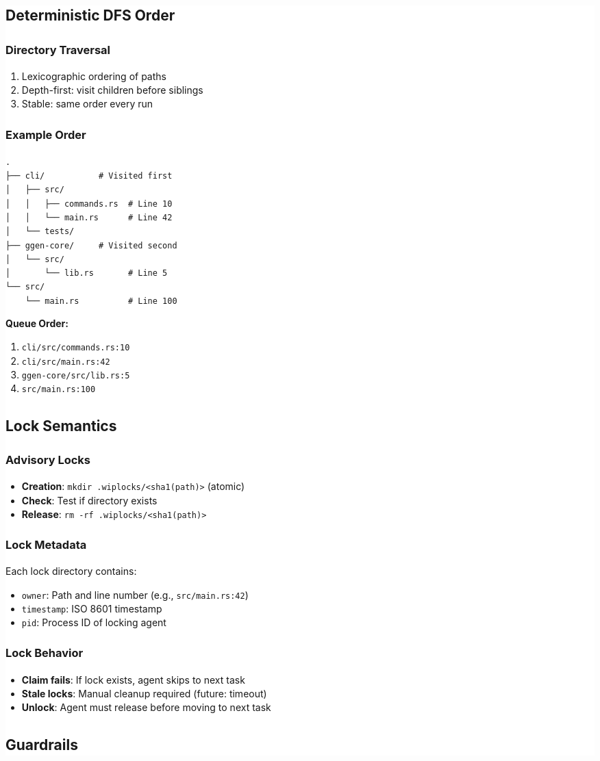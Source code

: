 ## Deterministic DFS Order

### Directory Traversal

1. Lexicographic ordering of paths
2. Depth-first: visit children before siblings
3. Stable: same order every run

### Example Order

```
.
├── cli/           # Visited first
│   ├── src/
│   │   ├── commands.rs  # Line 10
│   │   └── main.rs      # Line 42
│   └── tests/
├── ggen-core/     # Visited second
│   └── src/
│       └── lib.rs       # Line 5
└── src/
    └── main.rs          # Line 100
```

**Queue Order:**
1. `cli/src/commands.rs:10`
2. `cli/src/main.rs:42`
3. `ggen-core/src/lib.rs:5`
4. `src/main.rs:100`

## Lock Semantics

### Advisory Locks

- **Creation**: `mkdir .wiplocks/<sha1(path)>` (atomic)
- **Check**: Test if directory exists
- **Release**: `rm -rf .wiplocks/<sha1(path)>`

### Lock Metadata

Each lock directory contains:
- `owner`: Path and line number (e.g., `src/main.rs:42`)
- `timestamp`: ISO 8601 timestamp
- `pid`: Process ID of locking agent

### Lock Behavior

- **Claim fails**: If lock exists, agent skips to next task
- **Stale locks**: Manual cleanup required (future: timeout)
- **Unlock**: Agent must release before moving to next task

## Guardrails
